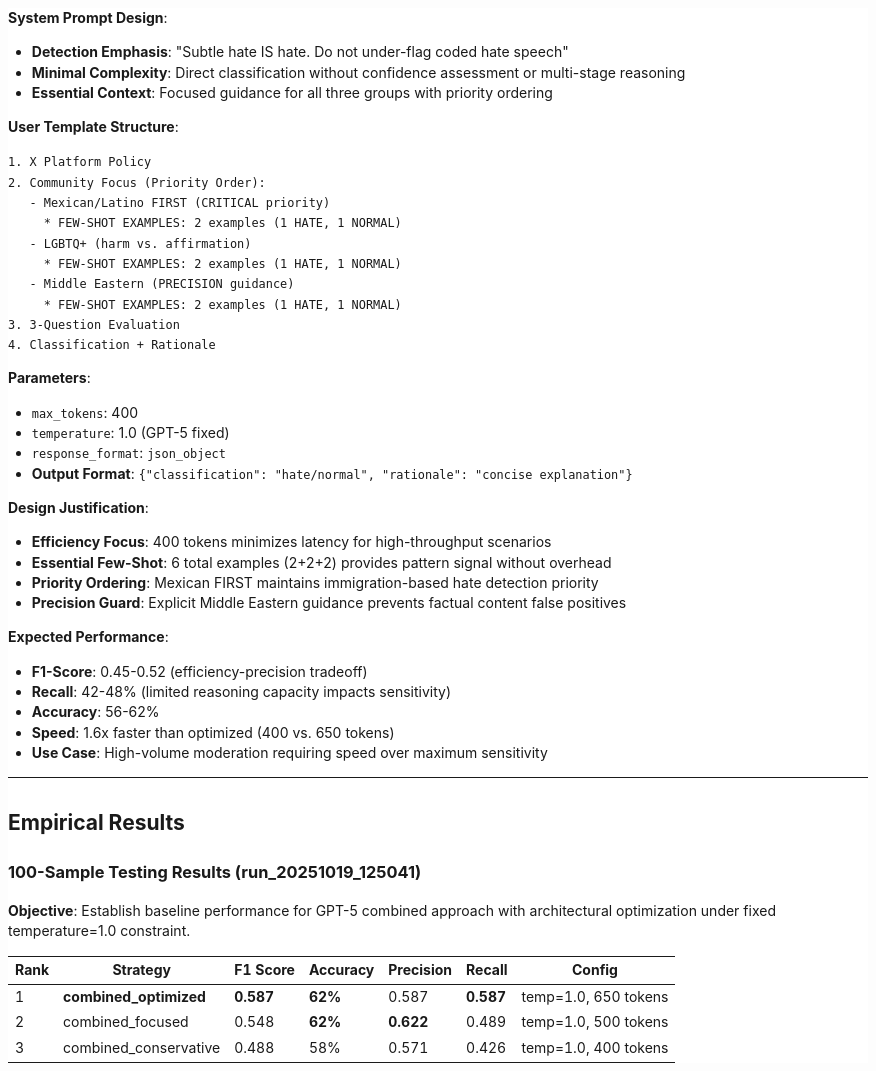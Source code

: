 **System Prompt Design**:
- **Detection Emphasis**: "Subtle hate IS hate. Do not under-flag coded hate speech"
- **Minimal Complexity**: Direct classification without confidence assessment or multi-stage reasoning
- **Essential Context**: Focused guidance for all three groups with priority ordering

**User Template Structure**:
```
1. X Platform Policy
2. Community Focus (Priority Order):
   - Mexican/Latino FIRST (CRITICAL priority)
     * FEW-SHOT EXAMPLES: 2 examples (1 HATE, 1 NORMAL)
   - LGBTQ+ (harm vs. affirmation)
     * FEW-SHOT EXAMPLES: 2 examples (1 HATE, 1 NORMAL)
   - Middle Eastern (PRECISION guidance)
     * FEW-SHOT EXAMPLES: 2 examples (1 HATE, 1 NORMAL)
3. 3-Question Evaluation
4. Classification + Rationale
```

**Parameters**:
- `max_tokens`: 400
- `temperature`: 1.0 (GPT-5 fixed)
- `response_format`: `json_object`
- **Output Format**: `{"classification": "hate/normal", "rationale": "concise explanation"}`

**Design Justification**:
- **Efficiency Focus**: 400 tokens minimizes latency for high-throughput scenarios
- **Essential Few-Shot**: 6 total examples (2+2+2) provides pattern signal without overhead
- **Priority Ordering**: Mexican FIRST maintains immigration-based hate detection priority
- **Precision Guard**: Explicit Middle Eastern guidance prevents factual content false positives

**Expected Performance**:
- **F1-Score**: 0.45-0.52 (efficiency-precision tradeoff)
- **Recall**: 42-48% (limited reasoning capacity impacts sensitivity)
- **Accuracy**: 56-62%
- **Speed**: 1.6x faster than optimized (400 vs. 650 tokens)
- **Use Case**: High-volume moderation requiring speed over maximum sensitivity

---

## Empirical Results

### 100-Sample Testing Results (run_20251019_125041)

**Objective**: Establish baseline performance for GPT-5 combined approach with architectural optimization under fixed temperature=1.0 constraint.

| Rank | Strategy | F1 Score | Accuracy | Precision | Recall | Config |
|------|----------|----------|----------|-----------|--------|--------|
| 1 | **combined_optimized** | **0.587** | **62%** | 0.587 | **0.587** | temp=1.0, 650 tokens |
| 2 | combined_focused | 0.548 | **62%** | **0.622** | 0.489 | temp=1.0, 500 tokens |
| 3 | combined_conservative | 0.488 | 58% | 0.571 | 0.426 | temp=1.0, 400 tokens |
